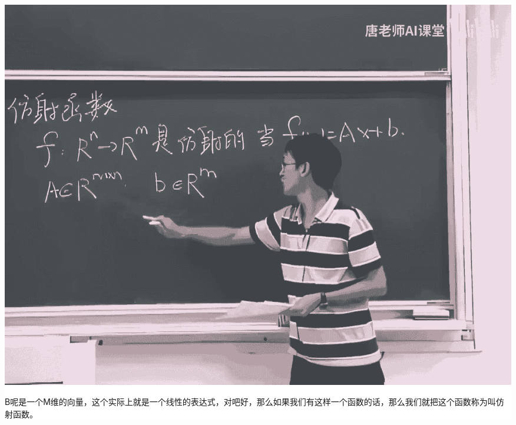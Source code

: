 ![](img/f830936e5483bc9004a5a71e847118d1_90.png)

B呢是一个M维的向量，这个实际上就是一个线性的表达式，对吧好，那么如果我们有这样一个函数的话，那么我们就把这个函数称为叫仿射函数。


